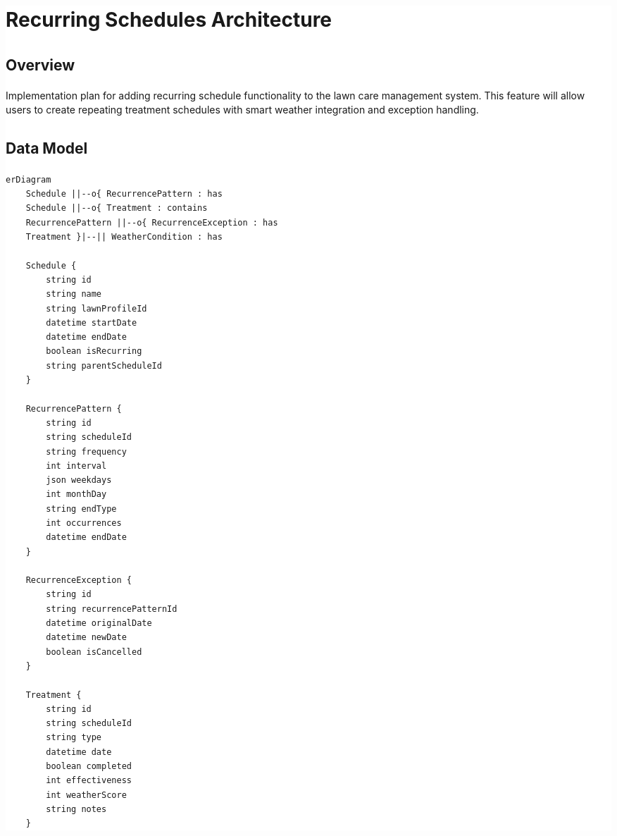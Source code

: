 # Recurring Schedules Architecture

## Overview
Implementation plan for adding recurring schedule functionality to the lawn care management system. This feature will allow users to create repeating treatment schedules with smart weather integration and exception handling.

## Data Model

```mermaid
erDiagram
    Schedule ||--o{ RecurrencePattern : has
    Schedule ||--o{ Treatment : contains
    RecurrencePattern ||--o{ RecurrenceException : has
    Treatment }|--|| WeatherCondition : has

    Schedule {
        string id
        string name
        string lawnProfileId
        datetime startDate
        datetime endDate
        boolean isRecurring
        string parentScheduleId
    }

    RecurrencePattern {
        string id
        string scheduleId
        string frequency
        int interval
        json weekdays
        int monthDay
        string endType
        int occurrences
        datetime endDate
    }

    RecurrenceException {
        string id
        string recurrencePatternId
        datetime originalDate
        datetime newDate
        boolean isCancelled
    }

    Treatment {
        string id
        string scheduleId
        string type
        datetime date
        boolean completed
        int effectiveness
        int weatherScore
        string notes
    }
```
